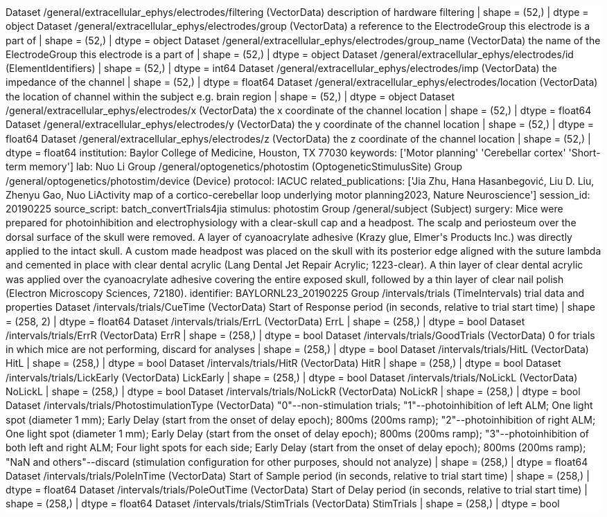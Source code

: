   Dataset /general/extracellular_ephys/electrodes/filtering (VectorData) description of hardware filtering | shape = (52,) | dtype = object
  Dataset /general/extracellular_ephys/electrodes/group (VectorData) a reference to the ElectrodeGroup this electrode is a part of | shape = (52,) | dtype = object
  Dataset /general/extracellular_ephys/electrodes/group_name (VectorData) the name of the ElectrodeGroup this electrode is a part of | shape = (52,) | dtype = object
  Dataset /general/extracellular_ephys/electrodes/id (ElementIdentifiers)  | shape = (52,) | dtype = int64
  Dataset /general/extracellular_ephys/electrodes/imp (VectorData) the impedance of the channel | shape = (52,) | dtype = float64
  Dataset /general/extracellular_ephys/electrodes/location (VectorData) the location of channel within the subject e.g. brain region | shape = (52,) | dtype = object
  Dataset /general/extracellular_ephys/electrodes/x (VectorData) the x coordinate of the channel location | shape = (52,) | dtype = float64
  Dataset /general/extracellular_ephys/electrodes/y (VectorData) the y coordinate of the channel location | shape = (52,) | dtype = float64
  Dataset /general/extracellular_ephys/electrodes/z (VectorData) the z coordinate of the channel location | shape = (52,) | dtype = float64
  institution: Baylor College of Medicine, Houston, TX 77030
  keywords: ['Motor planning' 'Cerebellar cortex' 'Short-term memory']
  lab: Nuo Li
  Group /general/optogenetics/photostim (OptogeneticStimulusSite) 
  Group /general/optogenetics/photostim/device (Device) 
  protocol: IACUC
  related_publications: ['Jia Zhu, Hana Hasanbegović, Liu D. Liu, Zhenyu Gao,  Nuo LiActivity map of a cortico-cerebellar loop underlying motor planning2023, Nature Neuroscience']
  session_id: 20190225
  source_script: batch_convertTrials4jia
  stimulus: photostim
  Group /general/subject (Subject) 
  surgery: Mice were prepared for photoinhibition and electrophysiology with a clear-skull cap and a headpost. The scalp and periosteum over the dorsal surface of the skull were removed. A layer of cyanoacrylate adhesive (Krazy glue, Elmer's Products Inc.) was directly applied to the intact skull. A custom made headpost was placed on the skull with its posterior edge aligned with the suture lambda and cemented in place with clear dental acrylic (Lang Dental Jet Repair Acrylic; 1223-clear). A thin layer of clear dental acrylic was applied over the cyanoacrylate adhesive covering the entire exposed skull, followed by a thin layer of clear nail polish (Electron Microscopy Sciences, 72180).
  identifier: BAYLORNL23_20190225
  Group /intervals/trials (TimeIntervals) trial data and properties
  Dataset /intervals/trials/CueTime (VectorData) Start of Response period (in seconds, relative to trial start time) | shape = (258, 2) | dtype = float64
  Dataset /intervals/trials/ErrL (VectorData) ErrL | shape = (258,) | dtype = bool
  Dataset /intervals/trials/ErrR (VectorData) ErrR | shape = (258,) | dtype = bool
  Dataset /intervals/trials/GoodTrials (VectorData) 0 for trials in which mice are not performing, discard for analyses | shape = (258,) | dtype = bool
  Dataset /intervals/trials/HitL (VectorData) HitL | shape = (258,) | dtype = bool
  Dataset /intervals/trials/HitR (VectorData) HitR | shape = (258,) | dtype = bool
  Dataset /intervals/trials/LickEarly (VectorData) LickEarly | shape = (258,) | dtype = bool
  Dataset /intervals/trials/NoLickL (VectorData) NoLickL | shape = (258,) | dtype = bool
  Dataset /intervals/trials/NoLickR (VectorData) NoLickR | shape = (258,) | dtype = bool
  Dataset /intervals/trials/PhotostimulationType (VectorData) "0"--non-stimulation trials;
  "1"--photoinhibition of left ALM; One light spot (diameter 1 mm); Early Delay (start from the onset of delay epoch); 800ms (200ms ramp);
  "2"--photoinhibition of right ALM; One light spot (diameter 1 mm); Early Delay (start from the onset of delay epoch); 800ms (200ms ramp);
  "3"--photoinhibition of both left and right ALM; Four light spots for each side; Early Delay (start from the onset of delay epoch); 800ms (200ms ramp);
  "NaN and others"--discard (stimulation configuration for other purposes, should not analyze) | shape = (258,) | dtype = float64
  Dataset /intervals/trials/PoleInTime (VectorData) Start of Sample period (in seconds, relative to trial start time) | shape = (258,) | dtype = float64
  Dataset /intervals/trials/PoleOutTime (VectorData) Start of Delay period (in seconds, relative to trial start time) | shape = (258,) | dtype = float64
  Dataset /intervals/trials/StimTrials (VectorData) StimTrials | shape = (258,) | dtype = bool